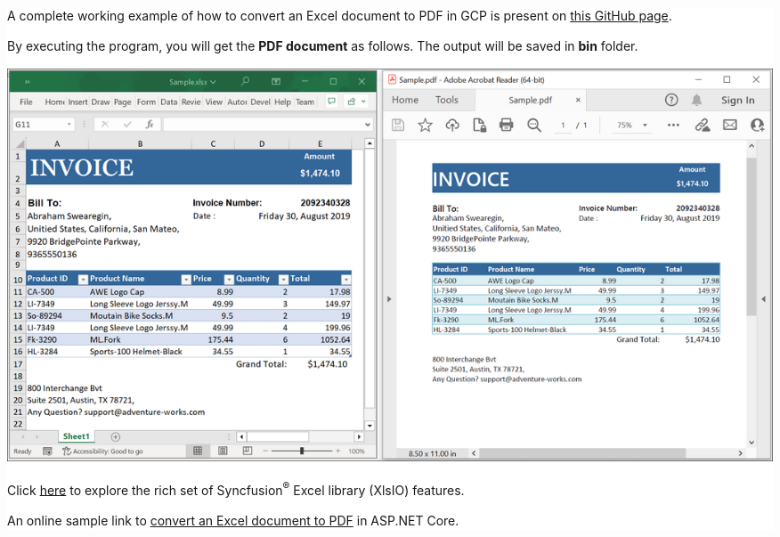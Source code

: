 
A complete working example of how to convert an Excel document to PDF in GCP is present on [this GitHub page](https://github.com/SyncfusionExamples/XlsIO-Examples/tree/master/Getting%20Started/ASP.NET%20Core/Convert%20Excel%20to%20PDF).

By executing the program, you will get the **PDF document** as follows. The output will be saved in **bin** folder.

![Excel to PDF in Google App Engine](GCP_Images/Output_ExceltoPDF.png)

Click [here](https://www.syncfusion.com/document-processing/excel-framework/net-core) to explore the rich set of Syncfusion<sup>&reg;</sup> Excel library (XlsIO) features.

An online sample link to [convert an Excel document to PDF](https://ej2.syncfusion.com/aspnetcore/Excel/ExcelToPDF#/material3) in ASP.NET Core.
